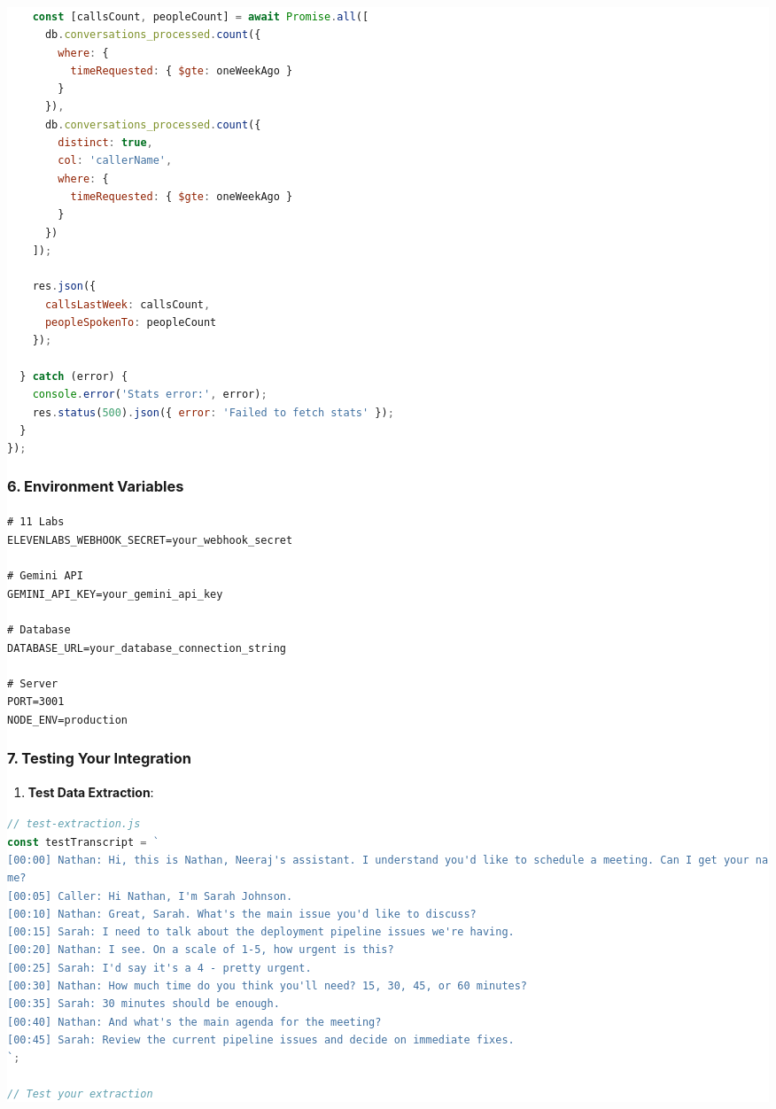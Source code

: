 ```javascript
    const [callsCount, peopleCount] = await Promise.all([
      db.conversations_processed.count({
        where: {
          timeRequested: { $gte: oneWeekAgo }
        }
      }),
      db.conversations_processed.count({
        distinct: true,
        col: 'callerName',
        where: {
          timeRequested: { $gte: oneWeekAgo }
        }
      })
    ]);
    
    res.json({
      callsLastWeek: callsCount,
      peopleSpokenTo: peopleCount
    });
    
  } catch (error) {
    console.error('Stats error:', error);
    res.status(500).json({ error: 'Failed to fetch stats' });
  }
});
```

### 6. Environment Variables

```env
# 11 Labs
ELEVENLABS_WEBHOOK_SECRET=your_webhook_secret

# Gemini API
GEMINI_API_KEY=your_gemini_api_key

# Database
DATABASE_URL=your_database_connection_string

# Server
PORT=3001
NODE_ENV=production
```

### 7. Testing Your Integration

1. **Test Data Extraction**:
```javascript
// test-extraction.js
const testTranscript = `
[00:00] Nathan: Hi, this is Nathan, Neeraj's assistant. I understand you'd like to schedule a meeting. Can I get your name?
[00:05] Caller: Hi Nathan, I'm Sarah Johnson.
[00:10] Nathan: Great, Sarah. What's the main issue you'd like to discuss?
[00:15] Sarah: I need to talk about the deployment pipeline issues we're having.
[00:20] Nathan: I see. On a scale of 1-5, how urgent is this?
[00:25] Sarah: I'd say it's a 4 - pretty urgent.
[00:30] Nathan: How much time do you think you'll need? 15, 30, 45, or 60 minutes?
[00:35] Sarah: 30 minutes should be enough.
[00:40] Nathan: And what's the main agenda for the meeting?
[00:45] Sarah: Review the current pipeline issues and decide on immediate fixes.
`;

// Test your extraction
```